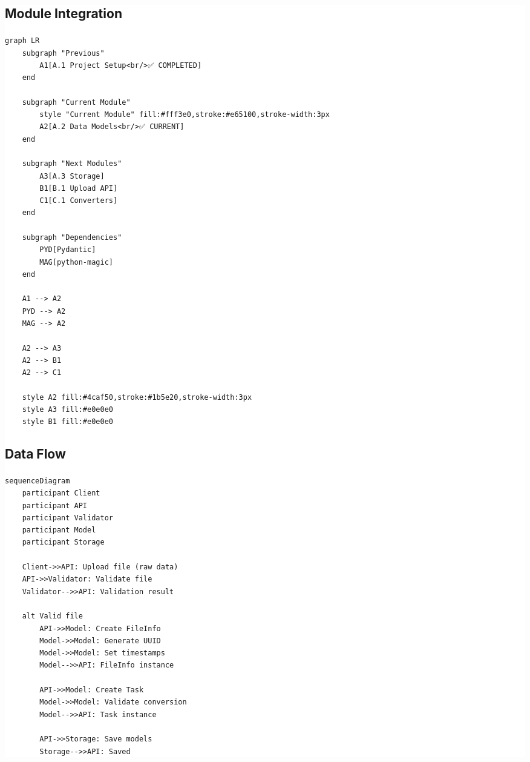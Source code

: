 ## Module Integration

```mermaid
graph LR
    subgraph "Previous"
        A1[A.1 Project Setup<br/>✅ COMPLETED]
    end
    
    subgraph "Current Module"
        style "Current Module" fill:#fff3e0,stroke:#e65100,stroke-width:3px
        A2[A.2 Data Models<br/>✅ CURRENT]
    end
    
    subgraph "Next Modules"
        A3[A.3 Storage]
        B1[B.1 Upload API]
        C1[C.1 Converters]
    end
    
    subgraph "Dependencies"
        PYD[Pydantic]
        MAG[python-magic]
    end
    
    A1 --> A2
    PYD --> A2
    MAG --> A2
    
    A2 --> A3
    A2 --> B1
    A2 --> C1
    
    style A2 fill:#4caf50,stroke:#1b5e20,stroke-width:3px
    style A3 fill:#e0e0e0
    style B1 fill:#e0e0e0
```

## Data Flow

```mermaid
sequenceDiagram
    participant Client
    participant API
    participant Validator
    participant Model
    participant Storage
    
    Client->>API: Upload file (raw data)
    API->>Validator: Validate file
    Validator-->>API: Validation result
    
    alt Valid file
        API->>Model: Create FileInfo
        Model->>Model: Generate UUID
        Model->>Model: Set timestamps
        Model-->>API: FileInfo instance
        
        API->>Model: Create Task
        Model->>Model: Validate conversion
        Model-->>API: Task instance
        
        API->>Storage: Save models
        Storage-->>API: Saved
```